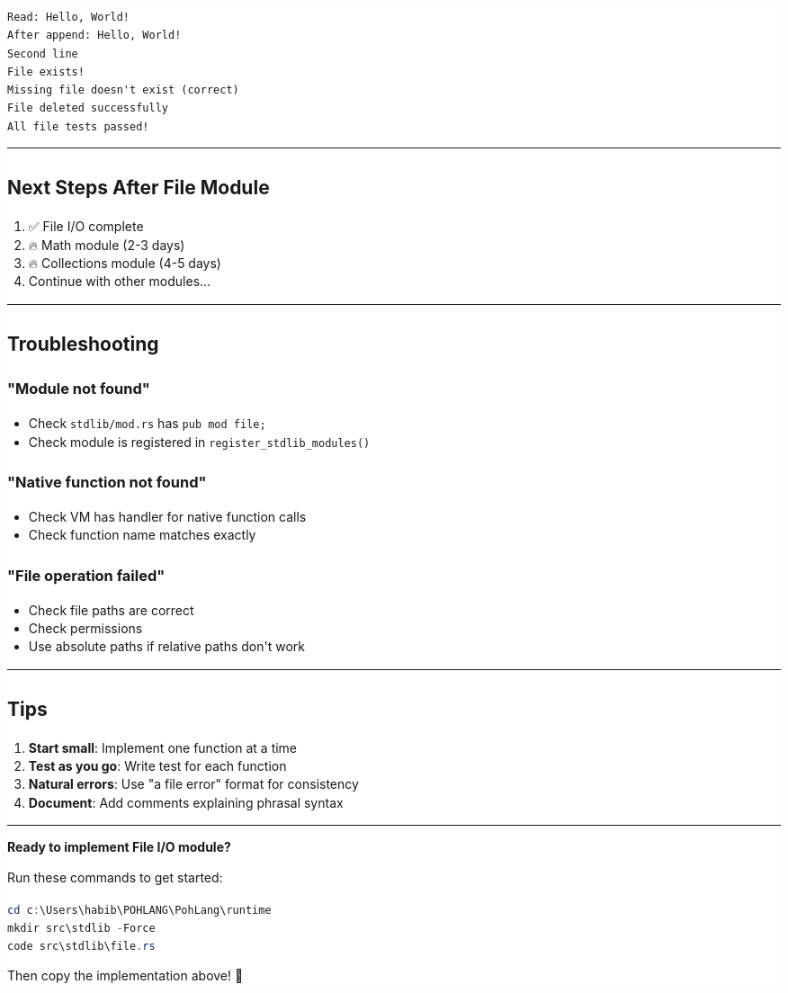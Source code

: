 ```
Read: Hello, World!
After append: Hello, World!
Second line
File exists!
Missing file doesn't exist (correct)
File deleted successfully
All file tests passed!
```

---

## Next Steps After File Module

1. ✅ File I/O complete
2. 🔥 Math module (2-3 days)
3. 🔥 Collections module (4-5 days)
4. Continue with other modules...

---

## Troubleshooting

### "Module not found"
- Check `stdlib/mod.rs` has `pub mod file;`
- Check module is registered in `register_stdlib_modules()`

### "Native function not found"
- Check VM has handler for native function calls
- Check function name matches exactly

### "File operation failed"
- Check file paths are correct
- Check permissions
- Use absolute paths if relative paths don't work

---

## Tips

1. **Start small**: Implement one function at a time
2. **Test as you go**: Write test for each function
3. **Natural errors**: Use "a file error" format for consistency
4. **Document**: Add comments explaining phrasal syntax

---

**Ready to implement File I/O module?** 

Run these commands to get started:

```powershell
cd c:\Users\habib\POHLANG\PohLang\runtime
mkdir src\stdlib -Force
code src\stdlib\file.rs
```

Then copy the implementation above! 🚀
